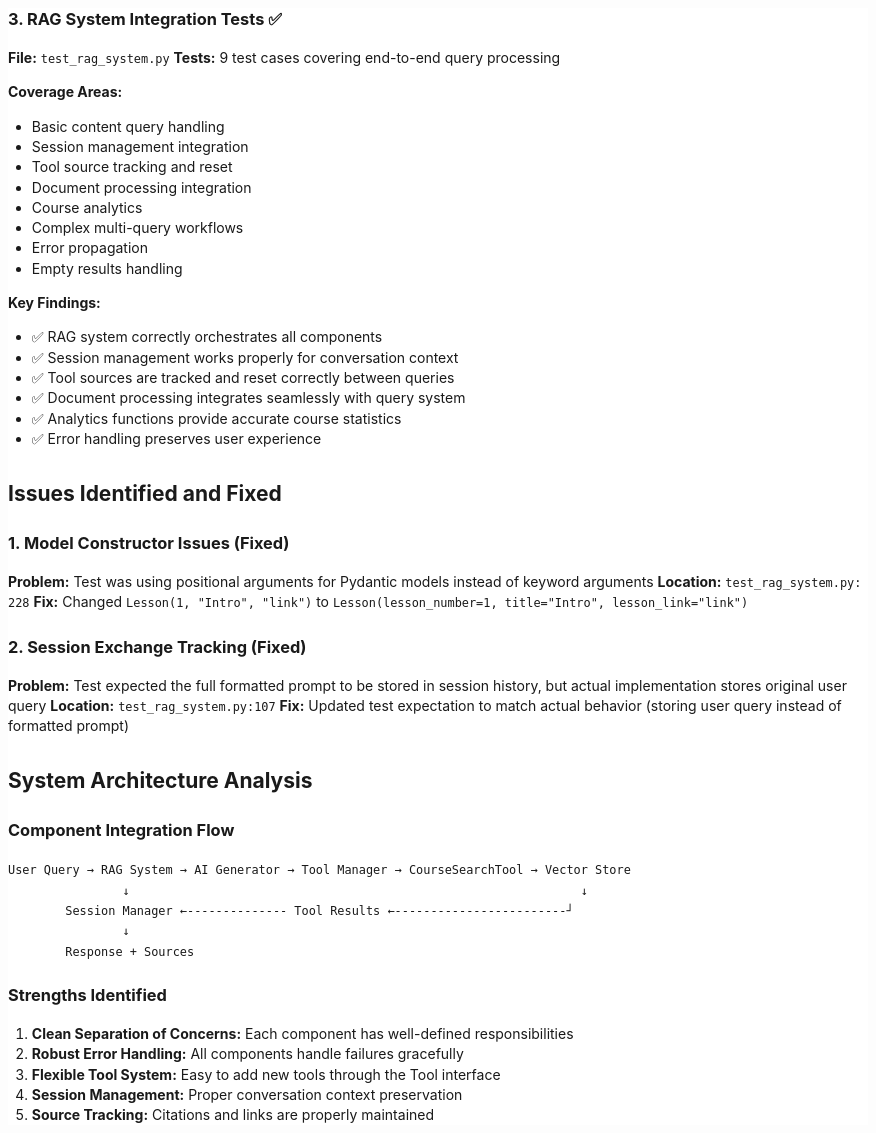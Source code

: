 ### 3. RAG System Integration Tests ✅
**File:** `test_rag_system.py`
**Tests:** 9 test cases covering end-to-end query processing

**Coverage Areas:**
- Basic content query handling
- Session management integration
- Tool source tracking and reset
- Document processing integration
- Course analytics
- Complex multi-query workflows
- Error propagation
- Empty results handling

**Key Findings:**
- ✅ RAG system correctly orchestrates all components
- ✅ Session management works properly for conversation context
- ✅ Tool sources are tracked and reset correctly between queries
- ✅ Document processing integrates seamlessly with query system
- ✅ Analytics functions provide accurate course statistics
- ✅ Error handling preserves user experience

## Issues Identified and Fixed

### 1. Model Constructor Issues (Fixed)
**Problem:** Test was using positional arguments for Pydantic models instead of keyword arguments
**Location:** `test_rag_system.py:228`
**Fix:** Changed `Lesson(1, "Intro", "link")` to `Lesson(lesson_number=1, title="Intro", lesson_link="link")`

### 2. Session Exchange Tracking (Fixed) 
**Problem:** Test expected the full formatted prompt to be stored in session history, but actual implementation stores original user query
**Location:** `test_rag_system.py:107`
**Fix:** Updated test expectation to match actual behavior (storing user query instead of formatted prompt)

## System Architecture Analysis

### Component Integration Flow
```
User Query → RAG System → AI Generator → Tool Manager → CourseSearchTool → Vector Store
                ↓                                                               ↓
        Session Manager ←-------------- Tool Results ←------------------------┘
                ↓
        Response + Sources
```

### Strengths Identified
1. **Clean Separation of Concerns:** Each component has well-defined responsibilities
2. **Robust Error Handling:** All components handle failures gracefully
3. **Flexible Tool System:** Easy to add new tools through the Tool interface
4. **Session Management:** Proper conversation context preservation
5. **Source Tracking:** Citations and links are properly maintained
